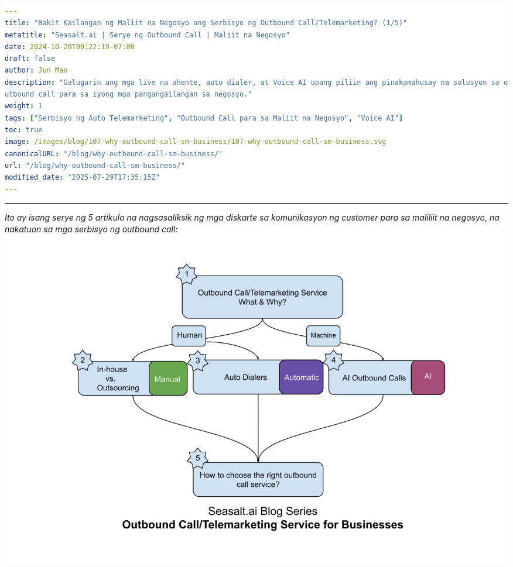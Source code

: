 ```yaml
---
title: "Bakit Kailangan ng Maliit na Negosyo ang Serbisyo ng Outbound Call/Telemarketing? (1/5)"
metatitle: "Seasalt.ai | Serye ng Outbound Call | Maliit na Negosyo"
date: 2024-10-20T00:22:19-07:00
draft: false
author: Jun Mao
description: "Galugarin ang mga live na ahente, auto dialer, at Voice AI upang piliin ang pinakamahusay na solusyon sa outbound call para sa iyong mga pangangailangan sa negosyo."
weight: 1
tags: ["Serbisyo ng Auto Telemarketing", "Outbound Call para sa Maliit na Negosyo", "Voice AI"]
toc: true
image: /images/blog/107-why-outbound-call-sm-business/107-why-outbound-call-sm-business.svg
canonicalURL: "/blog/why-outbound-call-sm-business/"
url: "/blog/why-outbound-call-sm-business/"
modified_date: "2025-07-29T17:35:15Z"
---
```

---

*Ito ay isang serye ng 5 artikulo na nagsasaliksik ng mga diskarte sa komunikasyon ng customer para sa maliliit na negosyo, na nakatuon sa mga serbisyo ng outbound call:*

<br/>

<center>
<img height="100%" width="80%" src="/images/blog/107-why-outbound-call-sm-business/series-diagram.svg"  alt="Diagram ng Serye ng Outbound Call">
